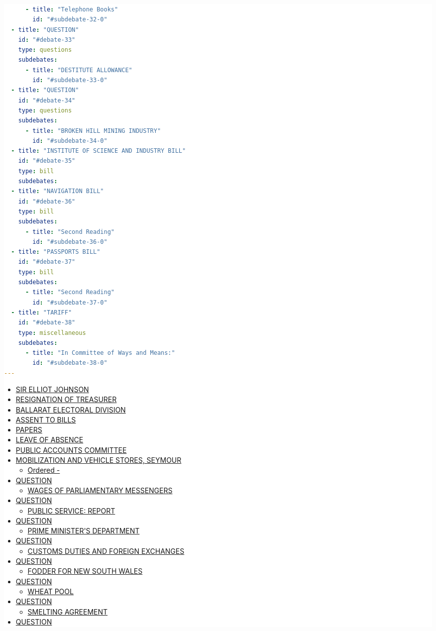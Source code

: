 ```yaml
      - title: "Telephone Books"
        id: "#subdebate-32-0"
  - title: "QUESTION"
    id: "#debate-33"
    type: questions
    subdebates:
      - title: "DESTITUTE ALLOWANCE"
        id: "#subdebate-33-0"
  - title: "QUESTION"
    id: "#debate-34"
    type: questions
    subdebates:
      - title: "BROKEN HILL MINING INDUSTRY"
        id: "#subdebate-34-0"
  - title: "INSTITUTE OF SCIENCE AND INDUSTRY BILL"
    id: "#debate-35"
    type: bill
    subdebates:
  - title: "NAVIGATION BILL"
    id: "#debate-36"
    type: bill
    subdebates:
      - title: "Second Reading"
        id: "#subdebate-36-0"
  - title: "PASSPORTS BILL"
    id: "#debate-37"
    type: bill
    subdebates:
      - title: "Second Reading"
        id: "#subdebate-37-0"
  - title: "TARIFF"
    id: "#debate-38"
    type: miscellaneous
    subdebates:
      - title: "In Committee of Ways and Means:"
        id: "#subdebate-38-0"
---
```


* [SIR ELLIOT JOHNSON](#debate-0)
* [RESIGNATION OF TREASURER](#debate-1)
* [BALLARAT ELECTORAL DIVISION](#debate-2)
* [ASSENT TO BILLS](#debate-3)
* [PAPERS](#debate-4)
* [LEAVE OF ABSENCE](#debate-5)
* [PUBLIC ACCOUNTS COMMITTEE](#debate-6)
* [MOBILIZATION AND VEHICLE STORES, SEYMOUR](#debate-7)
    * [Ordered -](#subdebate-7-0)
* [QUESTION](#debate-8)
    * [WAGES OF PARLIAMENTARY MESSENGERS](#subdebate-8-0)
* [QUESTION](#debate-9)
    * [PUBLIC SERVICE: REPORT](#subdebate-9-0)
* [QUESTION](#debate-10)
    * [PRIME MINISTER'S DEPARTMENT](#subdebate-10-0)
* [QUESTION](#debate-11)
    * [CUSTOMS DUTIES AND FOREIGN EXCHANGES](#subdebate-11-0)
* [QUESTION](#debate-12)
    * [FODDER FOR NEW SOUTH WALES](#subdebate-12-0)
* [QUESTION](#debate-13)
    * [WHEAT POOL](#subdebate-13-0)
* [QUESTION](#debate-14)
    * [SMELTING AGREEMENT](#subdebate-14-0)
* [QUESTION](#debate-15)